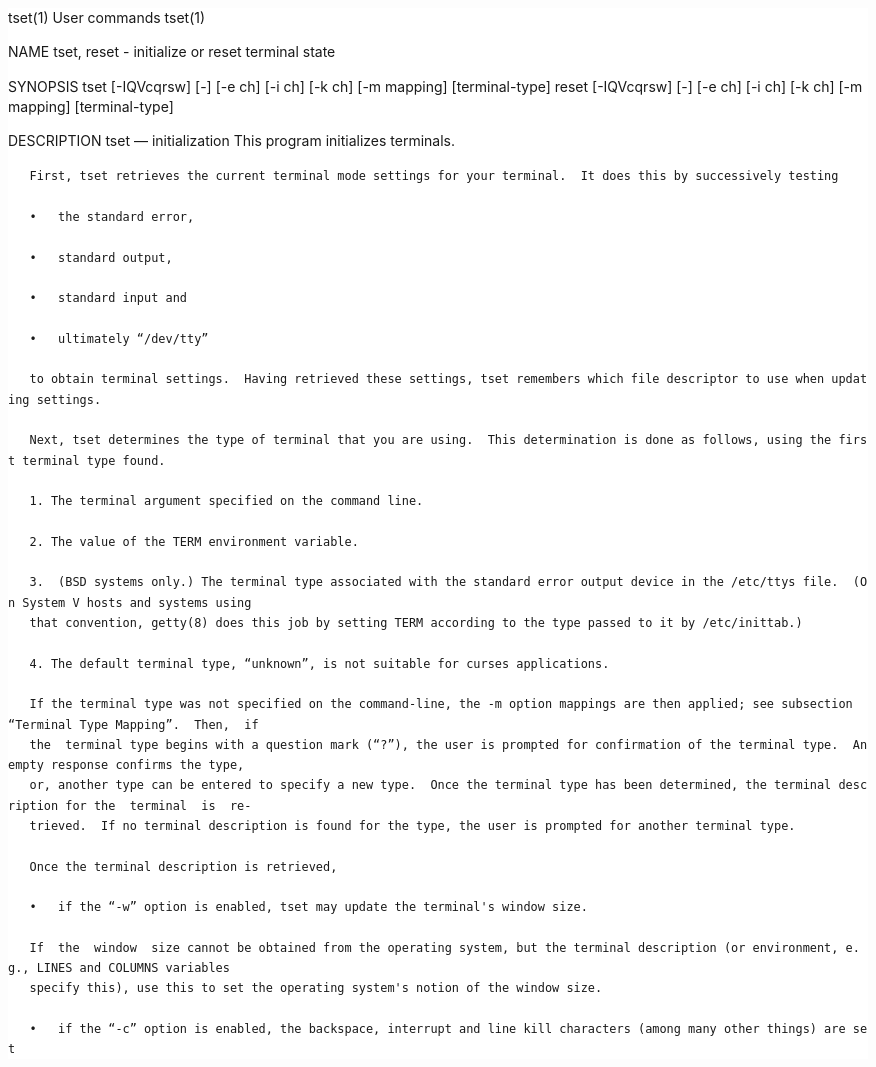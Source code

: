 tset(1)									 User commands								       tset(1)

NAME
       tset, reset - initialize or reset terminal state

SYNOPSIS
       tset [-IQVcqrsw] [-] [-e ch] [-i ch] [-k ch] [-m mapping] [terminal-type]
       reset [-IQVcqrsw] [-] [-e ch] [-i ch] [-k ch] [-m mapping] [terminal-type]

DESCRIPTION
   tset — initialization
       This program initializes terminals.

       First, tset retrieves the current terminal mode settings for your terminal.  It does this by successively testing

       •   the standard error,

       •   standard output,

       •   standard input and

       •   ultimately “/dev/tty”

       to obtain terminal settings.  Having retrieved these settings, tset remembers which file descriptor to use when updating settings.

       Next, tset determines the type of terminal that you are using.  This determination is done as follows, using the first terminal type found.

       1. The terminal argument specified on the command line.

       2. The value of the TERM environment variable.

       3.  (BSD systems only.) The terminal type associated with the standard error output device in the /etc/ttys file.  (On System V hosts and systems using
       that convention, getty(8) does this job by setting TERM according to the type passed to it by /etc/inittab.)

       4. The default terminal type, “unknown”, is not suitable for curses applications.

       If the terminal type was not specified on the command-line, the -m option mappings are then applied; see subsection “Terminal Type Mapping”.  Then,  if
       the  terminal type begins with a question mark (“?”), the user is prompted for confirmation of the terminal type.  An empty response confirms the type,
       or, another type can be entered to specify a new type.  Once the terminal type has been determined, the terminal description for the  terminal  is  re‐
       trieved.	 If no terminal description is found for the type, the user is prompted for another terminal type.

       Once the terminal description is retrieved,

       •   if the “-w” option is enabled, tset may update the terminal's window size.

	   If  the  window  size cannot be obtained from the operating system, but the terminal description (or environment, e.g., LINES and COLUMNS variables
	   specify this), use this to set the operating system's notion of the window size.

       •   if the “-c” option is enabled, the backspace, interrupt and line kill characters (among many other things) are set
